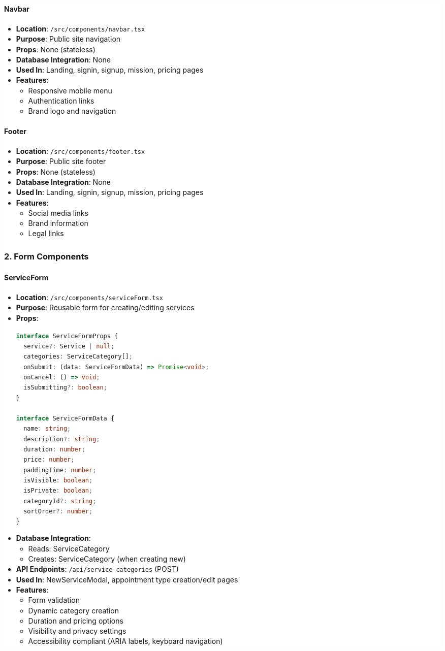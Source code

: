 #### Navbar
- **Location**: `/src/components/navbar.tsx`
- **Purpose**: Public site navigation
- **Props**: None (stateless)
- **Database Integration**: None
- **Used In**: Landing, signin, signup, mission, pricing pages
- **Features**:
  - Responsive mobile menu
  - Authentication links
  - Brand logo and navigation

#### Footer
- **Location**: `/src/components/footer.tsx`
- **Purpose**: Public site footer
- **Props**: None (stateless)
- **Database Integration**: None
- **Used In**: Landing, signin, signup, mission, pricing pages
- **Features**:
  - Social media links
  - Brand information
  - Legal links

### 2. Form Components

#### ServiceForm
- **Location**: `/src/components/serviceForm.tsx`
- **Purpose**: Reusable form for creating/editing services
- **Props**:
  ```typescript
  interface ServiceFormProps {
    service?: Service | null;
    categories: ServiceCategory[];
    onSubmit: (data: ServiceFormData) => Promise<void>;
    onCancel: () => void;
    isSubmitting?: boolean;
  }
  
  interface ServiceFormData {
    name: string;
    description?: string;
    duration: number;
    price: number;
    paddingTime: number;
    isVisible: boolean;
    isPrivate: boolean;
    categoryId?: string;
    sortOrder?: number;
  }
  ```
- **Database Integration**: 
  - Reads: ServiceCategory
  - Creates: ServiceCategory (when creating new)
- **API Endpoints**: `/api/service-categories` (POST)
- **Used In**: NewServiceModal, appointment type creation/edit pages
- **Features**:
  - Form validation
  - Dynamic category creation
  - Duration and pricing options
  - Visibility and privacy settings
  - Accessibility compliant (ARIA labels, keyboard navigation)
